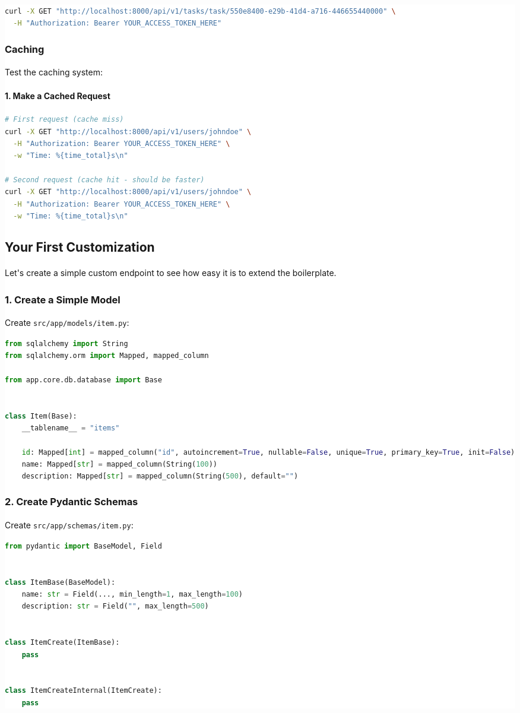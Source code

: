 ```bash
curl -X GET "http://localhost:8000/api/v1/tasks/task/550e8400-e29b-41d4-a716-446655440000" \
  -H "Authorization: Bearer YOUR_ACCESS_TOKEN_HERE"
```

### Caching

Test the caching system:

#### 1. Make a Cached Request

```bash
# First request (cache miss)
curl -X GET "http://localhost:8000/api/v1/users/johndoe" \
  -H "Authorization: Bearer YOUR_ACCESS_TOKEN_HERE" \
  -w "Time: %{time_total}s\n"

# Second request (cache hit - should be faster)
curl -X GET "http://localhost:8000/api/v1/users/johndoe" \
  -H "Authorization: Bearer YOUR_ACCESS_TOKEN_HERE" \
  -w "Time: %{time_total}s\n"
```

## Your First Customization

Let's create a simple custom endpoint to see how easy it is to extend the boilerplate.

### 1. Create a Simple Model

Create `src/app/models/item.py`:

```python
from sqlalchemy import String
from sqlalchemy.orm import Mapped, mapped_column

from app.core.db.database import Base


class Item(Base):
    __tablename__ = "items"

    id: Mapped[int] = mapped_column("id", autoincrement=True, nullable=False, unique=True, primary_key=True, init=False)
    name: Mapped[str] = mapped_column(String(100))
    description: Mapped[str] = mapped_column(String(500), default="")
```

### 2. Create Pydantic Schemas

Create `src/app/schemas/item.py`:

```python
from pydantic import BaseModel, Field


class ItemBase(BaseModel):
    name: str = Field(..., min_length=1, max_length=100)
    description: str = Field("", max_length=500)


class ItemCreate(ItemBase):
    pass


class ItemCreateInternal(ItemCreate):
    pass

```